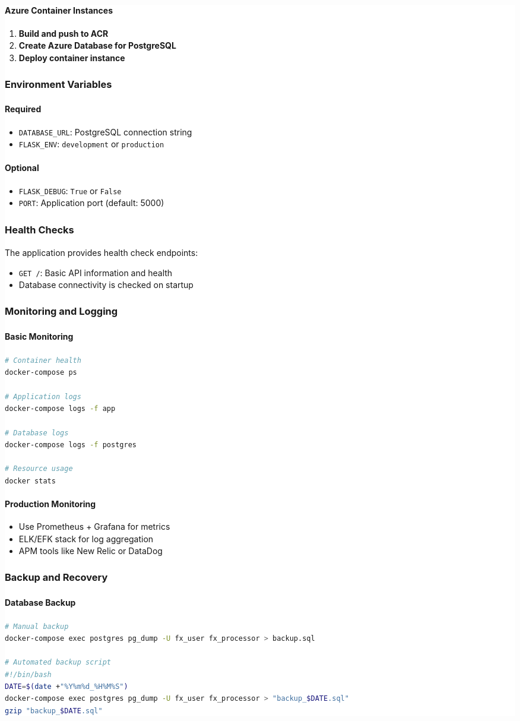 #### Azure Container Instances

1. **Build and push to ACR**
2. **Create Azure Database for PostgreSQL**
3. **Deploy container instance**

### Environment Variables

#### Required
- `DATABASE_URL`: PostgreSQL connection string
- `FLASK_ENV`: `development` or `production`

#### Optional
- `FLASK_DEBUG`: `True` or `False`
- `PORT`: Application port (default: 5000)

### Health Checks

The application provides health check endpoints:

- `GET /`: Basic API information and health
- Database connectivity is checked on startup

### Monitoring and Logging

#### Basic Monitoring
```bash
# Container health
docker-compose ps

# Application logs
docker-compose logs -f app

# Database logs
docker-compose logs -f postgres

# Resource usage
docker stats
```

#### Production Monitoring
- Use Prometheus + Grafana for metrics
- ELK/EFK stack for log aggregation
- APM tools like New Relic or DataDog

### Backup and Recovery

#### Database Backup
```bash
# Manual backup
docker-compose exec postgres pg_dump -U fx_user fx_processor > backup.sql

# Automated backup script
#!/bin/bash
DATE=$(date +"%Y%m%d_%H%M%S")
docker-compose exec postgres pg_dump -U fx_user fx_processor > "backup_$DATE.sql"
gzip "backup_$DATE.sql"
```
